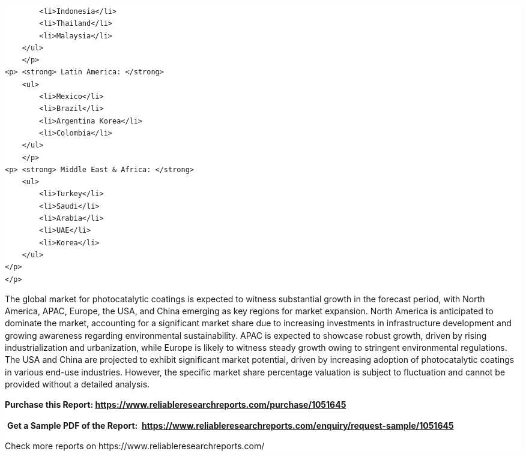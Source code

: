             <li>Indonesia</li>
            <li>Thailand</li>
            <li>Malaysia</li>
        </ul>
        </p> 
    <p> <strong> Latin America: </strong>
        <ul>
            <li>Mexico</li>
            <li>Brazil</li>
            <li>Argentina Korea</li>
            <li>Colombia</li>
        </ul>
        </p> 
    <p> <strong> Middle East & Africa: </strong>
        <ul>
            <li>Turkey</li>
            <li>Saudi</li>
            <li>Arabia</li>
            <li>UAE</li>
            <li>Korea</li>
        </ul>
    </p>
    </p>
<p><p>The global market for photocatalytic coatings is expected to witness substantial growth in the forecast period, with North America, APAC, Europe, the USA, and China emerging as key regions for market expansion. North America is anticipated to dominate the market, accounting for a significant market share due to increasing investments in infrastructure development and growing awareness regarding environmental sustainability. APAC is expected to showcase robust growth, driven by rising industrialization and urbanization, while Europe is likely to witness steady growth owing to stringent environmental regulations. The USA and China are projected to exhibit significant market potential, driven by increasing adoption of photocatalytic coatings in various end-use industries. However, the specific market share percentage valuation is subject to fluctuation and cannot be provided without a detailed analysis.</p></p>
<p><strong>Purchase this Report: <a href="https://www.reliableresearchreports.com/purchase/1051645">https://www.reliableresearchreports.com/purchase/1051645</a></strong></p>
<p>&nbsp;<strong>Get a Sample PDF of the Report:&nbsp;&nbsp;<a href="https://www.reliableresearchreports.com/enquiry/request-sample/1051645">https://www.reliableresearchreports.com/enquiry/request-sample/1051645</a></strong></p>
<p><strong></strong></p>
<p>Check more reports on https://www.reliableresearchreports.com/</p>
